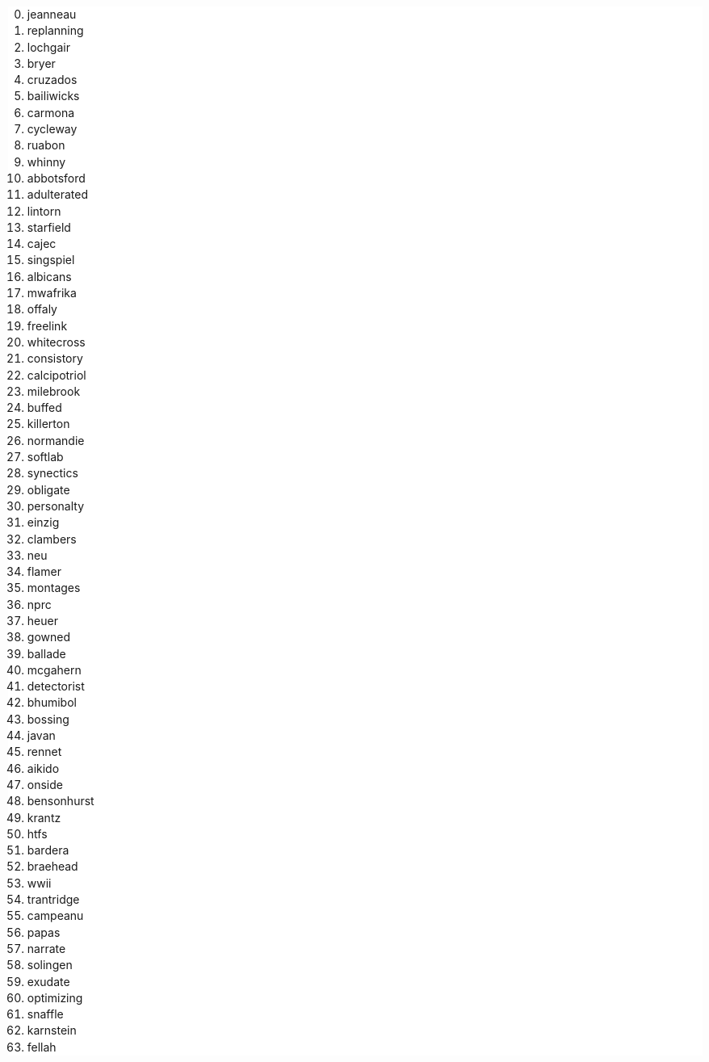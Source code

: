 0. jeanneau
1. replanning
2. lochgair
3. bryer
4. cruzados
5. bailiwicks
6. carmona
7. cycleway
8. ruabon
9. whinny
10. abbotsford
11. adulterated
12. lintorn
13. starfield
14. cajec
15. singspiel
16. albicans
17. mwafrika
18. offaly
19. freelink
20. whitecross
21. consistory
22. calcipotriol
23. milebrook
24. buffed
25. killerton
26. normandie
27. softlab
28. synectics
29. obligate
30. personalty
31. einzig
32. clambers
33. neu
34. flamer
35. montages
36. nprc
37. heuer
38. gowned
39. ballade
40. mcgahern
41. detectorist
42. bhumibol
43. bossing
44. javan
45. rennet
46. aikido
47. onside
48. bensonhurst
49. krantz
50. htfs
51. bardera
52. braehead
53. wwii
54. trantridge
55. campeanu
56. papas
57. narrate
58. solingen
59. exudate
60. optimizing
61. snaffle
62. karnstein
63. fellah